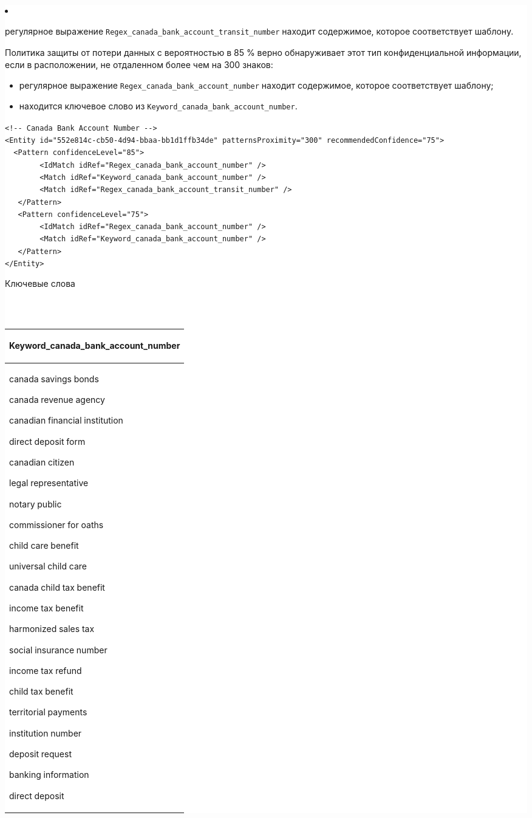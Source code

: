 <li><p>регулярное выражение <code>Regex_canada_bank_account_transit_number</code> находит содержимое, которое соответствует шаблону.</p></li>
</ul>
<p>Политика защиты от потери данных с вероятностью в 85 % верно обнаруживает этот тип конфиденциальной информации, если в расположении, не отдаленном более чем на 300 знаков:</p>
<ul>
<li><p>регулярное выражение <code>Regex_canada_bank_account_number</code> находит содержимое, которое соответствует шаблону;</p></li>
<li><p>находится ключевое слово из <code>Keyword_canada_bank_account_number</code>.</p></li>
</ul>
<pre><code>&lt;!-- Canada Bank Account Number --&gt;
&lt;Entity id=&quot;552e814c-cb50-4d94-bbaa-bb1d1ffb34de&quot; patternsProximity=&quot;300&quot; recommendedConfidence=&quot;75&quot;&gt;
  &lt;Pattern confidenceLevel=&quot;85&quot;&gt;
        &lt;IdMatch idRef=&quot;Regex_canada_bank_account_number&quot; /&gt;
        &lt;Match idRef=&quot;Keyword_canada_bank_account_number&quot; /&gt;
        &lt;Match idRef=&quot;Regex_canada_bank_account_transit_number&quot; /&gt;
   &lt;/Pattern&gt;
   &lt;Pattern confidenceLevel=&quot;75&quot;&gt;
        &lt;IdMatch idRef=&quot;Regex_canada_bank_account_number&quot; /&gt;
        &lt;Match idRef=&quot;Keyword_canada_bank_account_number&quot; /&gt;
   &lt;/Pattern&gt;
&lt;/Entity&gt;</code></pre></td>
</tr>
<tr class="odd">
<td><p>Ключевые слова</p></td>
<td><h3 id="section-23"> </h3>
<div>
<table>
<colgroup>
<col style="width: 100%" />
</colgroup>
<thead>
<tr class="header">
<th><p>Keyword_canada_bank_account_number</p></th>
</tr>
</thead>
<tbody>
<tr class="odd">
<td><p>canada savings bonds</p>
<p>canada revenue agency</p>
<p>canadian financial institution</p>
<p>direct deposit form</p>
<p>canadian citizen</p>
<p>legal representative</p>
<p>notary public</p>
<p>commissioner for oaths</p>
<p>child care benefit</p>
<p>universal child care</p>
<p>canada child tax benefit</p>
<p>income tax benefit</p>
<p>harmonized sales tax</p>
<p>social insurance number</p>
<p>income tax refund</p>
<p>child tax benefit</p>
<p>territorial payments</p>
<p>institution number</p>
<p>deposit request</p>
<p>banking information</p>
<p>direct deposit</p></td>
</tr>
</tbody>
</table>
